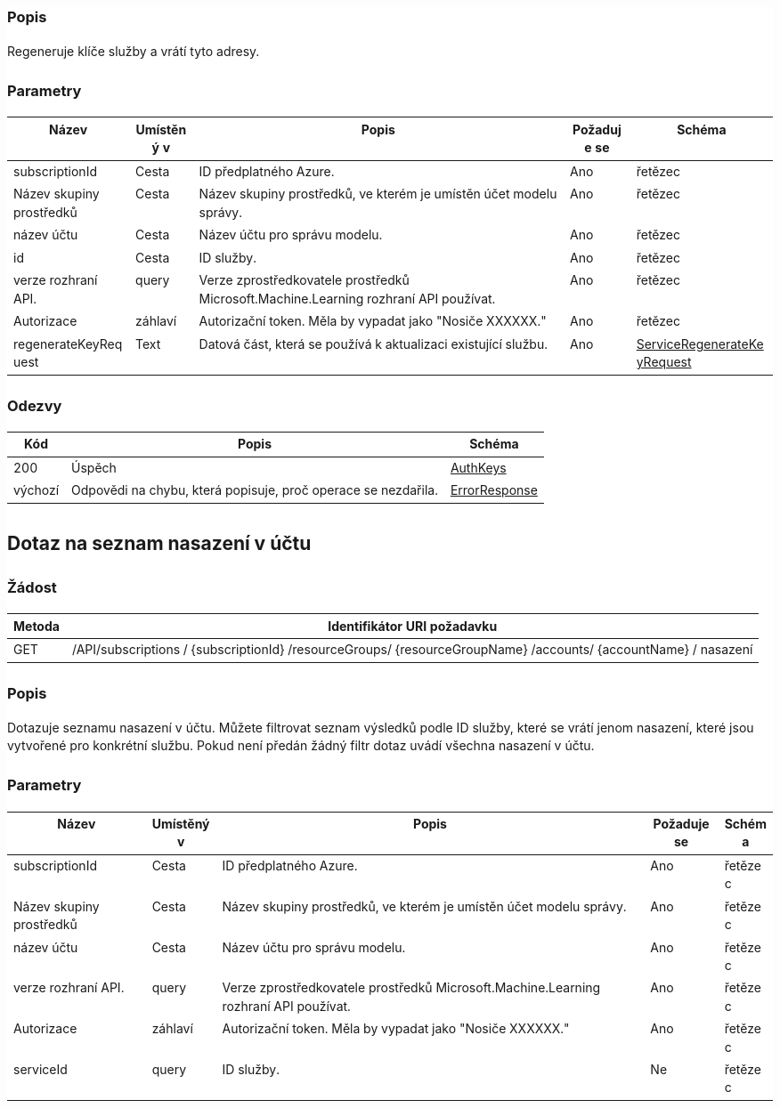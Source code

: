 ### <a name="description"></a>Popis
Regeneruje klíče služby a vrátí tyto adresy.

### <a name="parameters"></a>Parametry
| Název | Umístěný v | Popis | Požaduje se | Schéma
|--------------------|--------------------|--------------------|--------------------|--------------------|
| subscriptionId | Cesta | ID předplatného Azure. | Ano | řetězec |
| Název skupiny prostředků | Cesta | Název skupiny prostředků, ve kterém je umístěn účet modelu správy. | Ano | řetězec |
| název účtu | Cesta | Název účtu pro správu modelu. | Ano | řetězec |
| id | Cesta | ID služby. | Ano | řetězec |
| verze rozhraní API. | query | Verze zprostředkovatele prostředků Microsoft.Machine.Learning rozhraní API používat. | Ano | řetězec |
| Autorizace | záhlaví | Autorizační token. Měla by vypadat jako "Nosiče XXXXXX." | Ano | řetězec |
| regenerateKeyRequest | Text | Datová část, která se používá k aktualizaci existující službu. | Ano | [ServiceRegenerateKeyRequest](#serviceregeneratekeyrequest) |

### <a name="responses"></a>Odezvy
| Kód | Popis | Schéma |
|--------------------|--------------------|--------------------|
| 200 | Úspěch | [AuthKeys](#authkeys)
| výchozí | Odpovědi na chybu, která popisuje, proč operace se nezdařila. | [ErrorResponse](#errorresponse)

## <a name="query-the-list-of-deployments-in-an-account"></a>Dotaz na seznam nasazení v účtu

### <a name="request"></a>Žádost
| Metoda | Identifikátor URI požadavku |
|------------|------------|
| GET |  /API/subscriptions / {subscriptionId} /resourceGroups/ {resourceGroupName} /accounts/ {accountName} / nasazení | 

### <a name="description"></a>Popis
Dotazuje seznamu nasazení v účtu. Můžete filtrovat seznam výsledků podle ID služby, které se vrátí jenom nasazení, které jsou vytvořené pro konkrétní službu. Pokud není předán žádný filtr dotaz uvádí všechna nasazení v účtu.

### <a name="parameters"></a>Parametry
| Název | Umístěný v | Popis | Požaduje se | Schéma
|--------------------|--------------------|--------------------|--------------------|--------------------|
| subscriptionId | Cesta | ID předplatného Azure. | Ano | řetězec |
| Název skupiny prostředků | Cesta | Název skupiny prostředků, ve kterém je umístěn účet modelu správy. | Ano | řetězec |
| název účtu | Cesta | Název účtu pro správu modelu. | Ano | řetězec |
| verze rozhraní API. | query | Verze zprostředkovatele prostředků Microsoft.Machine.Learning rozhraní API používat. | Ano | řetězec |
| Autorizace | záhlaví | Autorizační token. Měla by vypadat jako "Nosiče XXXXXX." | Ano | řetězec |
| serviceId | query | ID služby. | Ne | řetězec |
